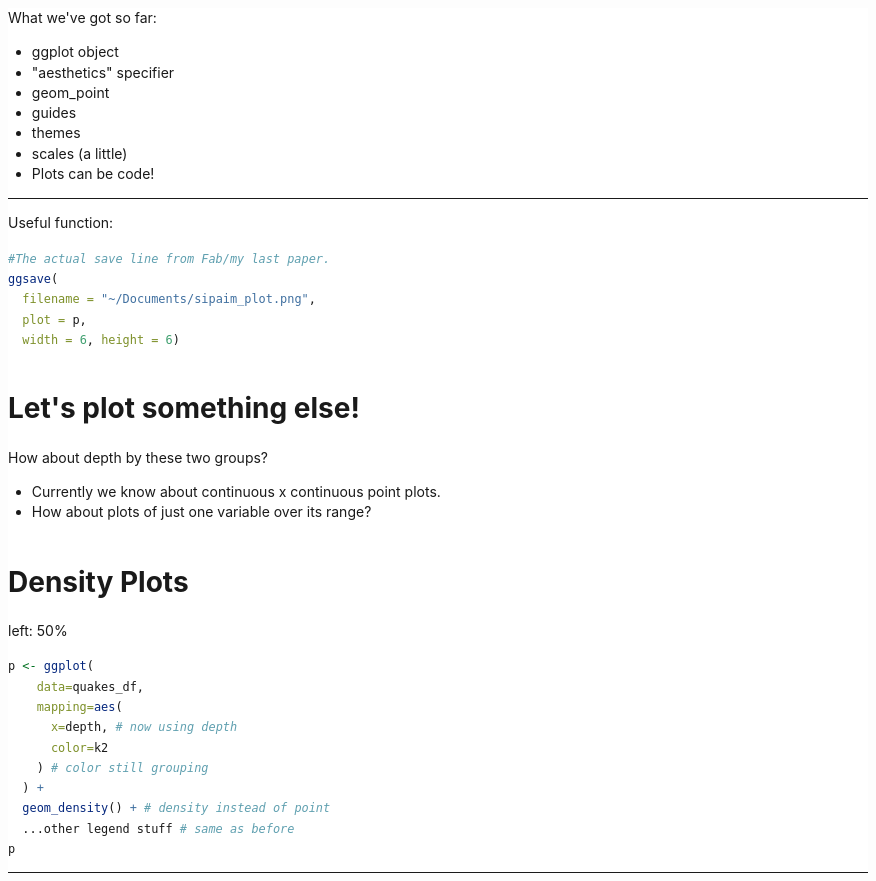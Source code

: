 What we've got so far:

- ggplot object
- "aesthetics" specifier
- geom_point
- guides
- themes
- scales (a little)
- Plots can be code!

****
Useful function:

```r
#The actual save line from Fab/my last paper.
ggsave(
  filename = "~/Documents/sipaim_plot.png",
  plot = p,
  width = 6, height = 6)
```


Let's plot something else!
=====
How about depth by these two groups?

- Currently we know about continuous x continuous point plots.
- How about plots of just one variable over its range?


Density Plots
========================================================
left: 50%


```r
p <- ggplot(
    data=quakes_df,
    mapping=aes(
      x=depth, # now using depth
      color=k2
    ) # color still grouping
  ) +
  geom_density() + # density instead of point
  ...other legend stuff # same as before
p
```

***